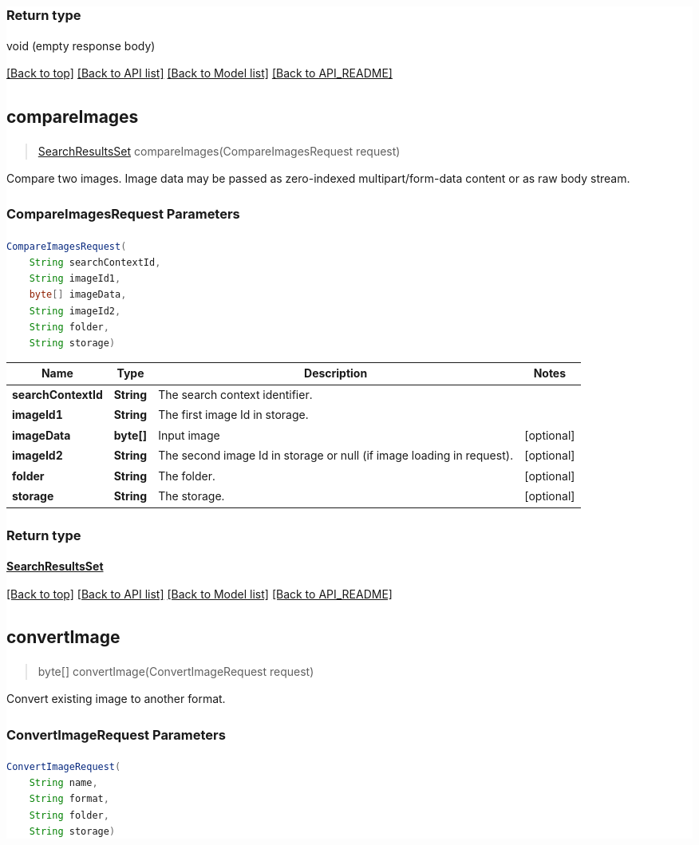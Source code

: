 ### Return type

void (empty response body)

[[Back to top]](#) [[Back to API list]](API_README.md#documentation-for-api-endpoints) [[Back to Model list]](API_README.md#documentation-for-models) [[Back to API_README]](API_README.md)

<a name="compareImages"></a>
## **compareImages**
> [SearchResultsSet](SearchResultsSet.md) compareImages(CompareImagesRequest request)

Compare two images. Image data may be passed as zero-indexed multipart/form-data content or as raw body stream.

### **CompareImagesRequest** Parameters
```java
CompareImagesRequest(
    String searchContextId, 
    String imageId1, 
    byte[] imageData, 
    String imageId2, 
    String folder, 
    String storage)
```

Name | Type | Description  | Notes
------------- | ------------- | ------------- | -------------
 **searchContextId** | **String**| The search context identifier. |
 **imageId1** | **String**| The first image Id in storage. |
 **imageData** | **byte[]**| Input image | [optional]
 **imageId2** | **String**| The second image Id in storage or null (if image loading in request). | [optional]
 **folder** | **String**| The folder. | [optional]
 **storage** | **String**| The storage. | [optional]

### Return type

[**SearchResultsSet**](SearchResultsSet.md)

[[Back to top]](#) [[Back to API list]](API_README.md#documentation-for-api-endpoints) [[Back to Model list]](API_README.md#documentation-for-models) [[Back to API_README]](API_README.md)

<a name="convertImage"></a>
## **convertImage**
> byte[] convertImage(ConvertImageRequest request)

Convert existing image to another format.

### **ConvertImageRequest** Parameters
```java
ConvertImageRequest(
    String name, 
    String format, 
    String folder, 
    String storage)
```
